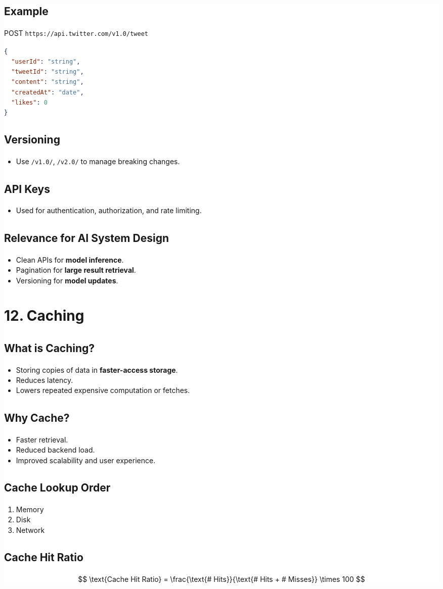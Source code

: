 ## Example
POST `https://api.twitter.com/v1.0/tweet`

```json
{
  "userId": "string",
  "tweetId": "string",
  "content": "string",
  "createdAt": "date",
  "likes": 0
}
```

## Versioning
* Use `/v1.0/`, `/v2.0/` to manage breaking changes.

## API Keys
* Used for authentication, authorization, and rate limiting.

## Relevance for AI System Design
* Clean APIs for **model inference**.
* Pagination for **large result retrieval**.
* Versioning for **model updates**.

# 12. Caching

## What is Caching?
* Storing copies of data in **faster-access storage**.
* Reduces latency.
* Lowers repeated expensive computation or fetches.

## Why Cache?
* Faster retrieval.
* Reduced backend load.
* Improved scalability and user experience.

## Cache Lookup Order
1. Memory
2. Disk
3. Network

## Cache Hit Ratio
$$
\text{Cache Hit Ratio} = \frac{\text{# Hits}}{\text{# Hits + # Misses}} \times 100
$$
